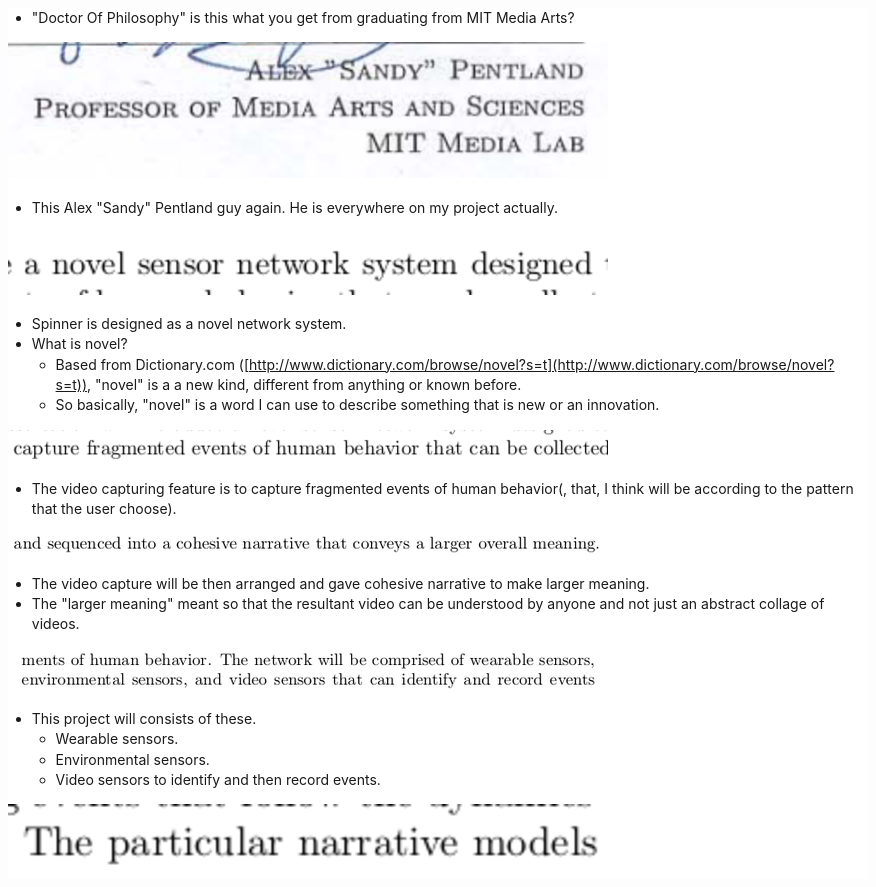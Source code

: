 * "Doctor Of Philosophy" is this what you get from graduating from MIT Media Arts?

![./20170315-1724-cet-state-of-the-art-20-spinner-from-mathew-laibowitz-5.png](./20170315-1724-cet-state-of-the-art-20-spinner-from-mathew-laibowitz-5.png)

* This Alex "Sandy" Pentland guy again. He is everywhere on my project actually.

![./20170315-1724-cet-state-of-the-art-20-spinner-from-mathew-laibowitz-6.png](./20170315-1724-cet-state-of-the-art-20-spinner-from-mathew-laibowitz-6.png)

* Spinner is designed as a novel network system.
* What is novel?
    * Based from Dictionary.com ([http://www.dictionary.com/browse/novel?s=t](http://www.dictionary.com/browse/novel?s=t)), "novel" is a a new kind, different from anything or known before.
    * So basically, "novel" is a word I can use to describe something that is new or an innovation.

![./20170315-1724-cet-state-of-the-art-20-spinner-from-mathew-laibowitz-7.png](./20170315-1724-cet-state-of-the-art-20-spinner-from-mathew-laibowitz-7.png)

* The video capturing feature is to capture fragmented events of human behavior(, that, I think will be according to the pattern that the user choose).

![./20170315-1724-cet-state-of-the-art-20-spinner-from-mathew-laibowitz-8.png](./20170315-1724-cet-state-of-the-art-20-spinner-from-mathew-laibowitz-8.png)

* The video capture will be then arranged and gave cohesive narrative to make larger meaning.
* The "larger meaning" meant so that the resultant video can be understood by anyone and not just an abstract collage of videos.

![./20170315-1724-cet-state-of-the-art-20-spinner-from-mathew-laibowitz-9.png](./20170315-1724-cet-state-of-the-art-20-spinner-from-mathew-laibowitz-9.png)

* This project will consists of these.
    * Wearable sensors.
    * Environmental sensors.
    * Video sensors to identify and then record events.

![./20170315-1724-cet-state-of-the-art-20-spinner-from-mathew-laibowitz-10.png](./20170315-1724-cet-state-of-the-art-20-spinner-from-mathew-laibowitz-10.png)
